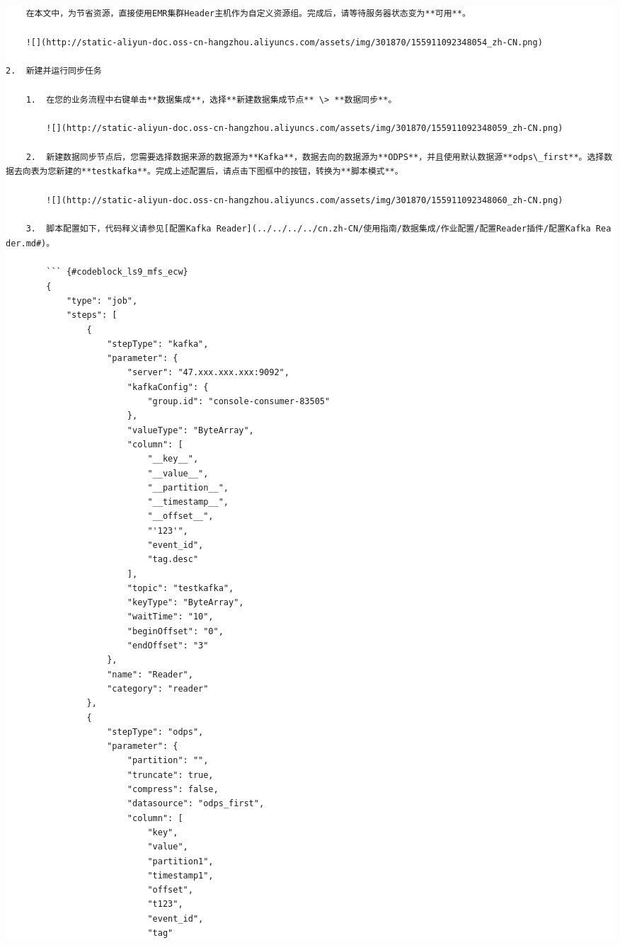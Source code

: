         在本文中，为节省资源，直接使用EMR集群Header主机作为自定义资源组。完成后，请等待服务器状态变为**可用**。

        ![](http://static-aliyun-doc.oss-cn-hangzhou.aliyuncs.com/assets/img/301870/155911092348054_zh-CN.png)

    2.  新建并运行同步任务 

        1.  在您的业务流程中右键单击**数据集成**，选择**新建数据集成节点** \> **数据同步**。

            ![](http://static-aliyun-doc.oss-cn-hangzhou.aliyuncs.com/assets/img/301870/155911092348059_zh-CN.png)

        2.  新建数据同步节点后，您需要选择数据来源的数据源为**Kafka**，数据去向的数据源为**ODPS**，并且使用默认数据源**odps\_first**。选择数据去向表为您新建的**testkafka**。完成上述配置后，请点击下图框中的按钮，转换为**脚本模式**。

            ![](http://static-aliyun-doc.oss-cn-hangzhou.aliyuncs.com/assets/img/301870/155911092348060_zh-CN.png)

        3.  脚本配置如下，代码释义请参见[配置Kafka Reader](../../../../cn.zh-CN/使用指南/数据集成/作业配置/配置Reader插件/配置Kafka Reader.md#)。

            ``` {#codeblock_ls9_mfs_ecw}
            {
                "type": "job",
                "steps": [
                    {
                        "stepType": "kafka",
                        "parameter": {
                            "server": "47.xxx.xxx.xxx:9092",
                            "kafkaConfig": {
                                "group.id": "console-consumer-83505"
                            },
                            "valueType": "ByteArray",
                            "column": [
                                "__key__",
                                "__value__",
                                "__partition__",
                                "__timestamp__",
                                "__offset__",
                                "'123'",
                                "event_id",
                                "tag.desc"
                            ],
                            "topic": "testkafka",
                            "keyType": "ByteArray",
                            "waitTime": "10",
                            "beginOffset": "0",
                            "endOffset": "3"
                        },
                        "name": "Reader",
                        "category": "reader"
                    },
                    {
                        "stepType": "odps",
                        "parameter": {
                            "partition": "",
                            "truncate": true,
                            "compress": false,
                            "datasource": "odps_first",
                            "column": [
                                "key",
                                "value",
                                "partition1",
                                "timestamp1",
                                "offset",
                                "t123",
                                "event_id",
                                "tag"
